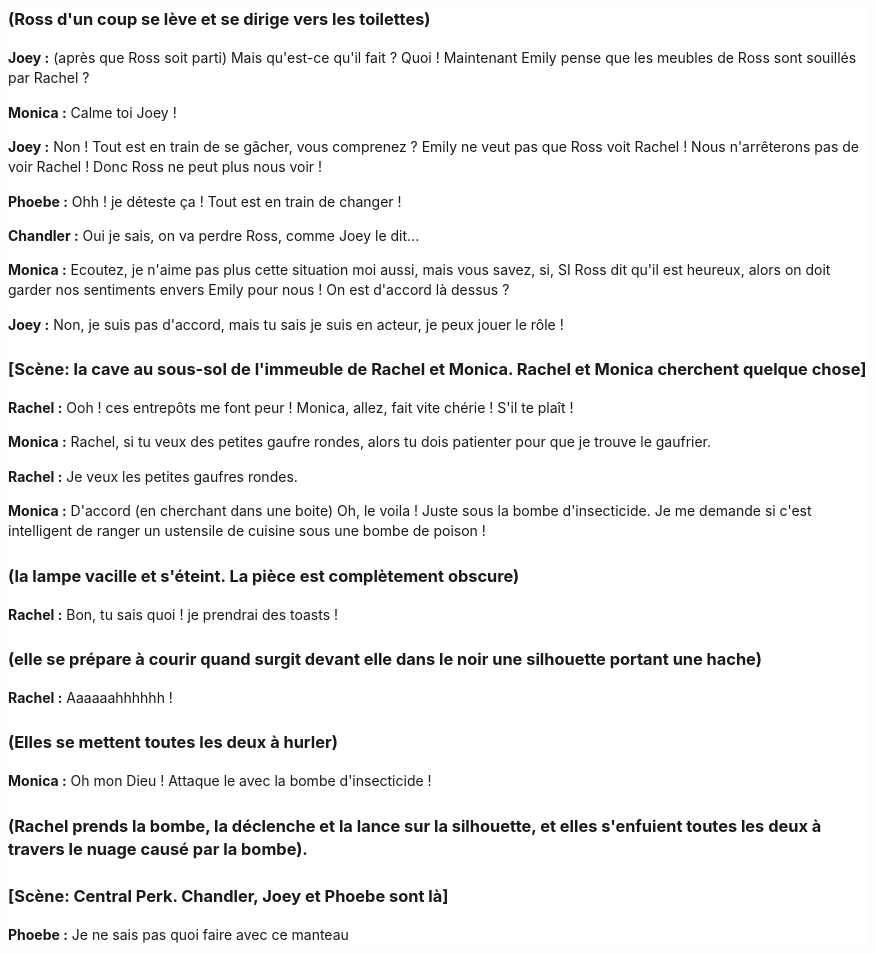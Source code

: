 ### (Ross d'un coup se lève et se dirige vers les toilettes)

**Joey :** (après que Ross soit parti) Mais qu'est-ce qu'il fait ? Quoi ! Maintenant Emily pense que les meubles de Ross sont souillés par Rachel ?

**Monica :** Calme toi Joey !

**Joey :** Non ! Tout est en train de se gâcher, vous comprenez ? Emily ne veut pas que Ross voit Rachel ! Nous n'arrêterons pas de voir Rachel ! Donc Ross ne peut plus nous voir !

**Phoebe :** Ohh ! je déteste ça ! Tout est en train de changer !

**Chandler :** Oui je sais, on va perdre Ross, comme Joey le dit...

**Monica :** Ecoutez, je n'aime pas plus cette situation moi aussi, mais vous savez, si, SI Ross dit qu'il est heureux, alors on doit garder nos sentiments envers Emily pour nous ! On est d'accord là dessus ?

**Joey :** Non, je suis pas d'accord, mais tu sais je suis en acteur, je peux jouer le rôle !

### [Scène: la cave au sous-sol de l'immeuble de Rachel et Monica. Rachel et Monica cherchent quelque chose]

**Rachel :** Ooh ! ces entrepôts me font peur ! Monica, allez, fait vite chérie ! S'il te plaît !

**Monica :** Rachel, si tu veux des petites gaufre rondes, alors tu dois patienter pour que je trouve le gaufrier.

**Rachel :** Je veux les petites gaufres rondes.

**Monica :** D'accord (en cherchant dans une boite) Oh, le voila ! Juste sous la bombe d'insecticide. Je me demande si c'est intelligent de ranger un ustensile de cuisine sous une bombe de poison !

### (la lampe vacille et s'éteint. La pièce est complètement obscure)

**Rachel :** Bon, tu sais quoi ! je prendrai des toasts !

### (elle se prépare à courir quand surgit devant elle dans le noir une silhouette portant une hache)

**Rachel :** Aaaaaahhhhhh !

### (Elles se mettent toutes les deux à hurler)

**Monica :** Oh mon Dieu ! Attaque le avec la bombe d'insecticide !

### (Rachel prends la bombe, la déclenche et la lance sur la silhouette, et elles s'enfuient toutes les deux à travers le nuage causé par la bombe).

### [Scène: Central Perk. Chandler, Joey et Phoebe sont là]

**Phoebe :** Je ne sais pas quoi faire avec ce manteau

